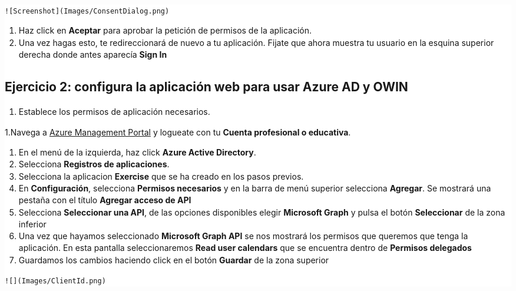     ![Screenshot](Images/ConsentDialog.png)

  1. Haz click en **Aceptar** para aprobar la petición de permisos de la aplicación.
  1. Una vez hagas esto, te redireccionará de nuevo a tu aplicación. Fijate que ahora muestra tu usuario en la esquina superior derecha donde antes aparecía **Sign In**


## Ejercicio 2: configura la aplicación web para usar Azure AD y OWIN

1. Establece los permisos de aplicación necesarios.

  1.Navega a [Azure Management Portal](https://portal.azure.com) y logueate con tu  **Cuenta profesional o educativa**.

  1. En el menú de la izquierda, haz click **Azure Active Directory**.
  1. Selecciona **Registros de aplicaciones**.
  1. Selecciona la aplicacion **Exercise** que se ha creado en los pasos previos.
  1. En **Configuración**, selecciona **Permisos necesarios** y en la barra de menú superior selecciona **Agregar**. Se mostrará una pestaña con el título **Agregar acceso de API**
  1. Selecciona **Seleccionar una API**, de las opciones disponibles elegir **Microsoft Graph** y pulsa el botón **Seleccionar** de la zona inferior
  1. Una vez que hayamos seleccionado **Microsoft Graph API** se nos mostrará los permisos que queremos que tenga la aplicación. En esta pantalla seleccionaremos **Read user calendars** que se encuentra dentro de **Permisos delegados**
  1. Guardamos los cambios haciendo click en el botón **Guardar** de la zona superior

    ![](Images/ClientId.png)
